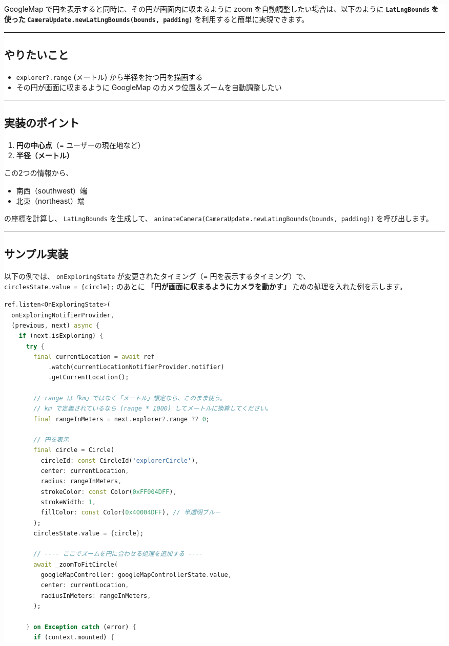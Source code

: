 GoogleMap で円を表示すると同時に、その円が画面内に収まるように zoom を自動調整したい場合は、以下のように **`LatLngBounds` を使った `CameraUpdate.newLatLngBounds(bounds, padding)`** を利用すると簡単に実現できます。  

---

## やりたいこと

- `explorer?.range` (メートル) から半径を持つ円を描画する
- その円が画面に収まるように GoogleMap のカメラ位置＆ズームを自動調整したい

---

## 実装のポイント

1. **円の中心点**（= ユーザーの現在地など）
2. **半径（メートル）**
   
この2つの情報から、  
- 南西（southwest）端
- 北東（northeast）端  

の座標を計算し、 `LatLngBounds` を生成して、 `animateCamera(CameraUpdate.newLatLngBounds(bounds, padding))` を呼び出します。

---

## サンプル実装

以下の例では、 `onExploringState` が変更されたタイミング（= 円を表示するタイミング）で、  
`circlesState.value = {circle};` のあとに **「円が画面に収まるようにカメラを動かす」** ための処理を入れた例を示します。

```dart
ref.listen<OnExploringState>(
  onExploringNotifierProvider,
  (previous, next) async {
    if (next.isExploring) {
      try {
        final currentLocation = await ref
            .watch(currentLocationNotifierProvider.notifier)
            .getCurrentLocation();

        // range は「km」ではなく「メートル」想定なら、このまま使う。 
        // km で定義されているなら (range * 1000) してメートルに換算してください。
        final rangeInMeters = next.explorer?.range ?? 0;

        // 円を表示
        final circle = Circle(
          circleId: const CircleId('explorerCircle'),
          center: currentLocation,
          radius: rangeInMeters,
          strokeColor: const Color(0xFF004DFF),
          strokeWidth: 1,
          fillColor: const Color(0x40004DFF), // 半透明ブルー
        );
        circlesState.value = {circle};

        // ---- ここでズームを円に合わせる処理を追加する ----
        await _zoomToFitCircle(
          googleMapController: googleMapControllerState.value,
          center: currentLocation,
          radiusInMeters: rangeInMeters,
        );

      } on Exception catch (error) {
        if (context.mounted) {
```